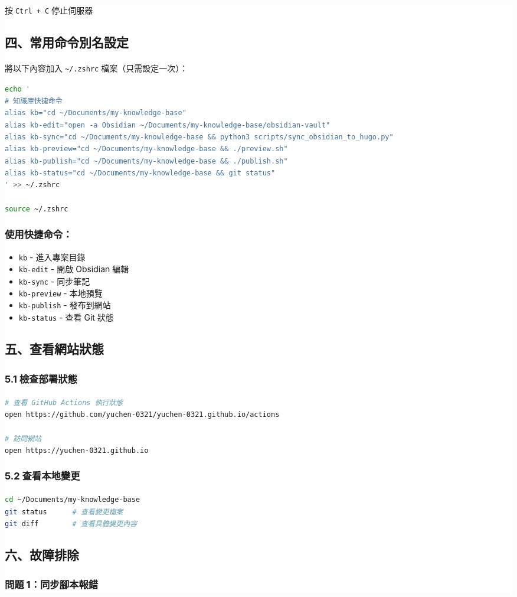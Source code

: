 按 `Ctrl + C` 停止伺服器

## 四、常用命令別名設定

將以下內容加入 `~/.zshrc` 檔案（只需設定一次）：

```bash
echo '
# 知識庫快捷命令
alias kb="cd ~/Documents/my-knowledge-base"
alias kb-edit="open -a Obsidian ~/Documents/my-knowledge-base/obsidian-vault"
alias kb-sync="cd ~/Documents/my-knowledge-base && python3 scripts/sync_obsidian_to_hugo.py"
alias kb-preview="cd ~/Documents/my-knowledge-base && ./preview.sh"
alias kb-publish="cd ~/Documents/my-knowledge-base && ./publish.sh"
alias kb-status="cd ~/Documents/my-knowledge-base && git status"
' >> ~/.zshrc

source ~/.zshrc
```

### 使用快捷命令：

- `kb` - 進入專案目錄
- `kb-edit` - 開啟 Obsidian 編輯
- `kb-sync` - 同步筆記
- `kb-preview` - 本地預覽
- `kb-publish` - 發布到網站
- `kb-status` - 查看 Git 狀態

## 五、查看網站狀態

### 5.1 檢查部署狀態

```bash
# 查看 GitHub Actions 執行狀態
open https://github.com/yuchen-0321/yuchen-0321.github.io/actions

# 訪問網站
open https://yuchen-0321.github.io
```

### 5.2 查看本地變更

```bash
cd ~/Documents/my-knowledge-base
git status      # 查看變更檔案
git diff        # 查看具體變更內容
```

## 六、故障排除

### 問題 1：同步腳本報錯
